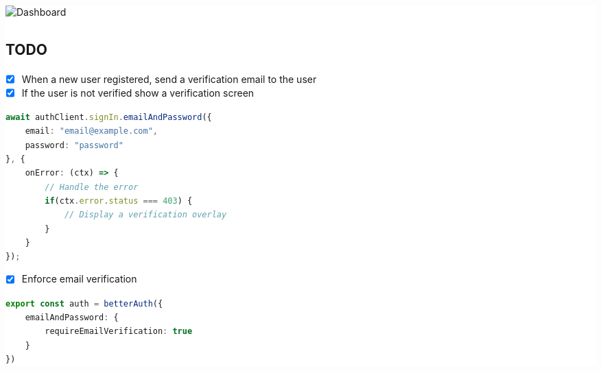 ![Dashboard](./public/Dashboard.png)





## TODO

- [x] When a new user registered, send a verification email to the user
- [x] If the user is not verified show a verification screen
```ts
await authClient.signIn.emailAndPassword({
    email: "email@example.com",
    password: "password"
}, {
    onError: (ctx) => {
        // Handle the error
        if(ctx.error.status === 403) {
            // Display a verification overlay
        }
    }
});
```

- [x] Enforce email verification
```ts
export const auth = betterAuth({
    emailAndPassword: {
        requireEmailVerification: true
    }
})
```